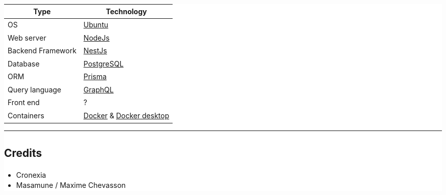 | Type              | Technology                                |
|                ---|                                        ---|
| OS                | [Ubuntu](https://www.ubuntu-fr.org/)      |
| Web server        | [NodeJs](https://nodejs.org/en)           |
| Backend Framework | [NestJs](https://nestjs.com/)             |
| Database          | [PostgreSQL](https://www.postgresql.org/) |
| ORM               | [Prisma](https://www.prisma.io/)          |
| Query language    | [GraphQL](https://graphql.org/)           |
| Front end         | ?                                         |
| Containers        | [Docker](https://www.docker.com/) & [Docker desktop](https://docker.com/products/docker-desktop/) |

---

## Credits

- Cronexia
- Masamune / Maxime Chevasson
